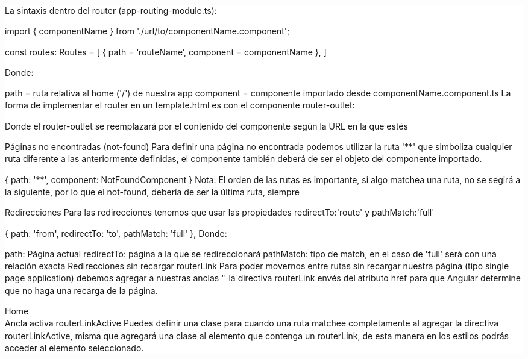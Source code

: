La sintaxis dentro del router (app-routing-module.ts):

import { componentName } from './url/to/componentName.component';

const routes: Routes = [
  {
    path = ‘routeName’,
    component = componentName
  },
]
  
Donde:

path = ruta relativa al home ('/') de nuestra app
component = componente importado desde componentName.component.ts
La forma de implementar el router en un template.html es con el componente router-outlet:



<router-outlet></router-outlet>
Donde el router-outlet se reemplazará por el contenido del componente según la URL en la que estés

Páginas no encontradas (not-found)
Para definir una página no encontrada podemos utilizar la ruta '**' que simboliza cualquier ruta diferente a las anteriormente definidas, el componente también deberá de ser el objeto del componente importado.

  {
    path: '**',
    component: NotFoundComponent
  }
Nota: El orden de las rutas es importante, si algo matchea una ruta, no se segirá a la siguiente, por lo que el not-found, debería de ser la última ruta, siempre

Redirecciones
Para las redirecciones tenemos que usar las propiedades redirectTo:'route' y pathMatch:'full'

  {
    path: 'from',
    redirectTo: 'to',
    pathMatch: 'full'
  },
Donde:

path: Página actual
redirectTo: página a la que se redireccionará
pathMatch: tipo de match, en el caso de 'full' será con una relación exacta
Redirecciones sin recargar routerLink
Para poder movernos entre rutas sin recargar nuestra página (tipo single page application) debemos agregar a nuestras anclas '<a>' la directiva routerLink envés del atributo href para que Angular determine que no haga una recarga de la página.

<div>
     <a routerLink="/home">Home</a> <!-- Antes <a href="/home">Home</a> -->
</div>
Ancla activa routerLinkActive
Puedes definir una clase para cuando una ruta matchee completamente al agregar la directiva routerLinkActive, misma que agregará una clase al elemento que contenga un routerLink, de esta manera en los estilos podrás acceder al elemento seleccionado.
